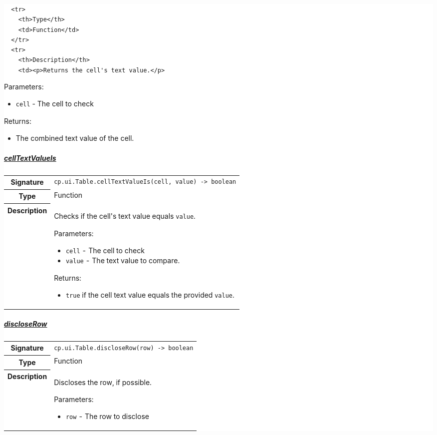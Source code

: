 	  <tr>
		<th>Type</th>
		<td>Function</td>
	  </tr>
	  <tr>
		<th>Description</th>
		<td><p>Returns the cell's text value.</p>
<p>Parameters:</p>
<ul>
<li><code>cell</code>   - The cell to check</li>
</ul>
<p>Returns:</p>
<ul>
<li>The combined text value of the cell.</li>
</ul>
</td>
	  </tr>
	</table>
  </section>
  <section id="cellTextValueIs">
	<h5><a href="#cellTextValueIs">cellTextValueIs</a></h5>
	<table>
	  <tr>
		<th>Signature</th>
		<td><code>cp.ui.Table.cellTextValueIs(cell, value) -&gt; boolean</code></td>
	  </tr>
	  <tr>
		<th>Type</th>
		<td>Function</td>
	  </tr>
	  <tr>
		<th>Description</th>
		<td><p>Checks if the cell's text value equals <code>value</code>.</p>
<p>Parameters:</p>
<ul>
<li><code>cell</code>   - The cell to check</li>
<li><code>value</code>  - The text value to compare.</li>
</ul>
<p>Returns:</p>
<ul>
<li><code>true</code> if the cell text value equals the provided <code>value</code>.</li>
</ul>
</td>
	  </tr>
	</table>
  </section>
  <section id="discloseRow">
	<h5><a href="#discloseRow">discloseRow</a></h5>
	<table>
	  <tr>
		<th>Signature</th>
		<td><code>cp.ui.Table.discloseRow(row) -&gt; boolean</code></td>
	  </tr>
	  <tr>
		<th>Type</th>
		<td>Function</td>
	  </tr>
	  <tr>
		<th>Description</th>
		<td><p>Discloses the row, if possible.</p>
<p>Parameters:</p>
<ul>
<li><code>row</code>        - The row to disclose</li>
</ul>